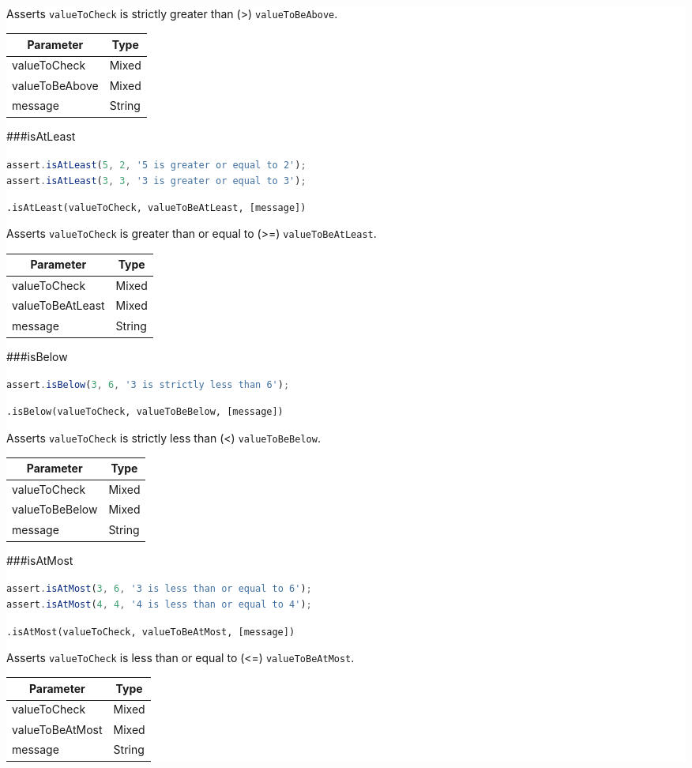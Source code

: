 Asserts `valueToCheck` is strictly greater than (>) `valueToBeAbove`.

| Parameter | Type |
| ------------- | ------------- |
|  valueToCheck | Mixed | 
|  valueToBeAbove | Mixed | 
|  message | String | 


###isAtLeast

```javascript
assert.isAtLeast(5, 2, '5 is greater or equal to 2');
assert.isAtLeast(3, 3, '3 is greater or equal to 3');
```
`.isAtLeast(valueToCheck, valueToBeAtLeast, [message])`


Asserts `valueToCheck` is greater than or equal to (>=) `valueToBeAtLeast`.

| Parameter | Type |
| ------------- | ------------- |
|  valueToCheck | Mixed | 
|  valueToBeAtLeast | Mixed | 
|  message | String | 


###isBelow

```javascript
assert.isBelow(3, 6, '3 is strictly less than 6');
```
`.isBelow(valueToCheck, valueToBeBelow, [message])`

Asserts `valueToCheck` is strictly less than (<) `valueToBeBelow`.

| Parameter | Type |
| ------------- | ------------- |
|  valueToCheck | Mixed | 
|  valueToBeBelow | Mixed | 
|  message | String | 


###isAtMost

```javascript
assert.isAtMost(3, 6, '3 is less than or equal to 6');
assert.isAtMost(4, 4, '4 is less than or equal to 4');
```
`.isAtMost(valueToCheck, valueToBeAtMost, [message])`

Asserts `valueToCheck` is less than or equal to (<=) `valueToBeAtMost`.

| Parameter | Type |
| ------------- | ------------- |
|  valueToCheck | Mixed | 
|  valueToBeAtMost | Mixed | 
|  message | String | 

